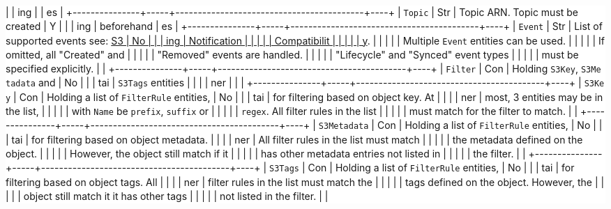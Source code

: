 |               | ing |                                          | es |
+---------------+-----+------------------------------------------+----+
| `Topic`       | Str | Topic ARN. Topic must be created         | Y  |
|               | ing | beforehand                               | es |
+---------------+-----+------------------------------------------+----+
| `Event`       | Str | List of supported events see: [S3        | No |
|               | ing | Notification                             |    |
|               |     | Compatibilit                             |    |
|               |     | y](../../s3-notification-compatibility). |    |
|               |     | Multiple `Event` entities can be used.   |    |
|               |     | If omitted, all \"Created\" and          |    |
|               |     | \"Removed\" events are handled.          |    |
|               |     | \"Lifecycle\" and \"Synced\" event types |    |
|               |     | must be specified explicitly.            |    |
+---------------+-----+------------------------------------------+----+
| `Filter`      | Con | Holding `S3Key`, `S3Metadata` and        | No |
|               | tai | `S3Tags` entities                        |    |
|               | ner |                                          |    |
+---------------+-----+------------------------------------------+----+
| `S3Key`       | Con | Holding a list of `FilterRule` entities, | No |
|               | tai | for filtering based on object key. At    |    |
|               | ner | most, 3 entities may be in the list,     |    |
|               |     | with `Name` be `prefix`, `suffix` or     |    |
|               |     | `regex`. All filter rules in the list    |    |
|               |     | must match for the filter to match.      |    |
+---------------+-----+------------------------------------------+----+
| `S3Metadata`  | Con | Holding a list of `FilterRule` entities, | No |
|               | tai | for filtering based on object metadata.  |    |
|               | ner | All filter rules in the list must match  |    |
|               |     | the metadata defined on the object.      |    |
|               |     | However, the object still match if it    |    |
|               |     | has other metadata entries not listed in |    |
|               |     | the filter.                              |    |
+---------------+-----+------------------------------------------+----+
| `S3Tags`      | Con | Holding a list of `FilterRule` entities, | No |
|               | tai | for filtering based on object tags. All  |    |
|               | ner | filter rules in the list must match the  |    |
|               |     | tags defined on the object. However, the |    |
|               |     | object still match it it has other tags  |    |
|               |     | not listed in the filter.                |    |